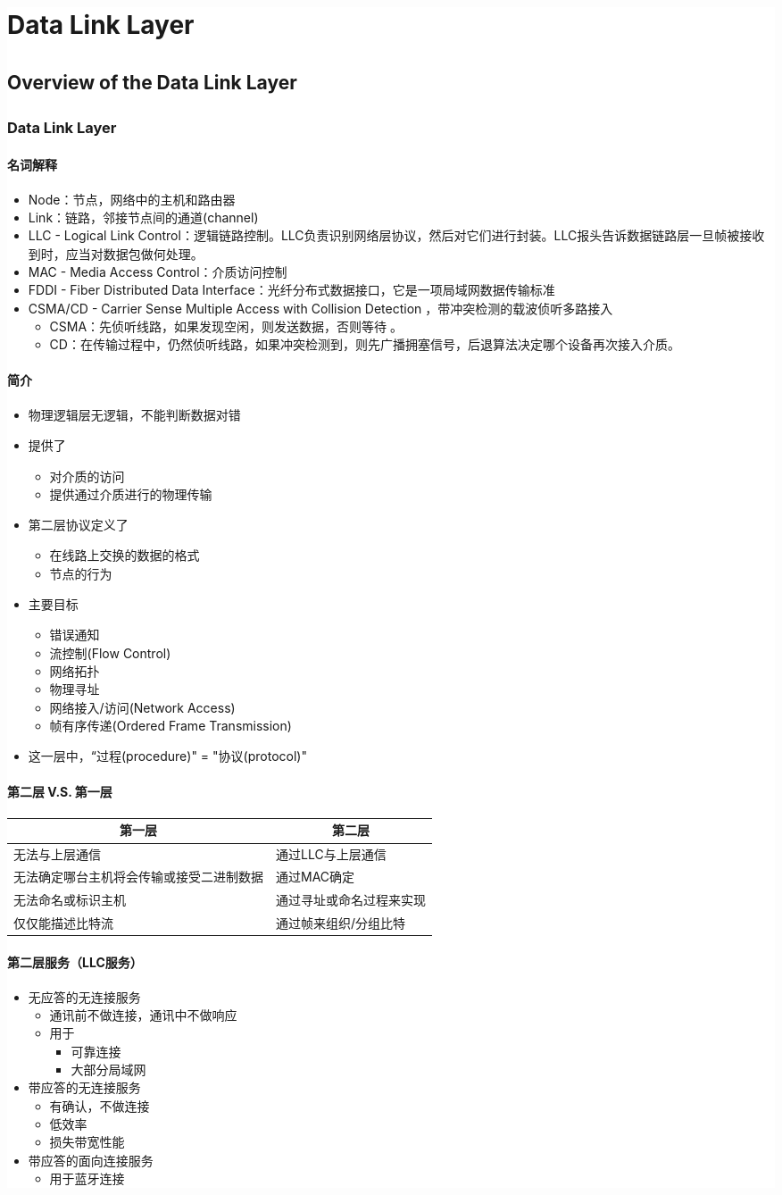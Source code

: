 # Data Link Layer

## Overview of the Data Link Layer

### Data Link Layer

#### 名词解释

+ Node：节点，网络中的主机和路由器
+ Link：链路，邻接节点间的通道(channel)
+ LLC - Logical Link Control：逻辑链路控制。LLC负责识别网络层协议，然后对它们进行封装。LLC报头告诉数据链路层一旦帧被接收到时，应当对数据包做何处理。
+ MAC - Media Access Control：介质访问控制
+ FDDI - Fiber Distributed Data Interface：光纤分布式数据接口，它是一项局域网数据传输标准
+ CSMA/CD - Carrier Sense Multiple Access with Collision Detection ，带冲突检测的载波侦听多路接入
  + CSMA：先侦听线路，如果发现空闲，则发送数据，否则等待 。
  + CD：在传输过程中，仍然侦听线路，如果冲突检测到，则先广播拥塞信号，后退算法决定哪个设备再次接入介质。

#### 简介

+ 物理逻辑层无逻辑，不能判断数据对错
+ 提供了
  * 对介质的访问
  * 提供通过介质进行的物理传输
+ 第二层协议定义了
  * 在线路上交换的数据的格式
  * 节点的行为

+ 主要目标
  * 错误通知
  * 流控制(Flow Control)
  * 网络拓扑
  * 物理寻址
  * 网络接入/访问(Network Access)
  * 帧有序传递(Ordered Frame Transmission)
+ 这一层中，“过程(procedure)" = "协议(protocol)"

#### 第二层 V.S. 第一层

| 第一层                                   | 第二层                   |
| ---------------------------------------- | ------------------------ |
| 无法与上层通信                           | 通过LLC与上层通信        |
| 无法确定哪台主机将会传输或接受二进制数据 | 通过MAC确定              |
| 无法命名或标识主机                       | 通过寻址或命名过程来实现 |
| 仅仅能描述比特流                         | 通过帧来组织/分组比特    |

#### 第二层服务（LLC服务）

+ 无应答的无连接服务
  + 通讯前不做连接，通讯中不做响应
  + 用于
    + 可靠连接
    + 大部分局域网
+ 带应答的无连接服务
  + 有确认，不做连接
  + 低效率
  + 损失带宽性能
+ 带应答的面向连接服务
  + 用于蓝牙连接
